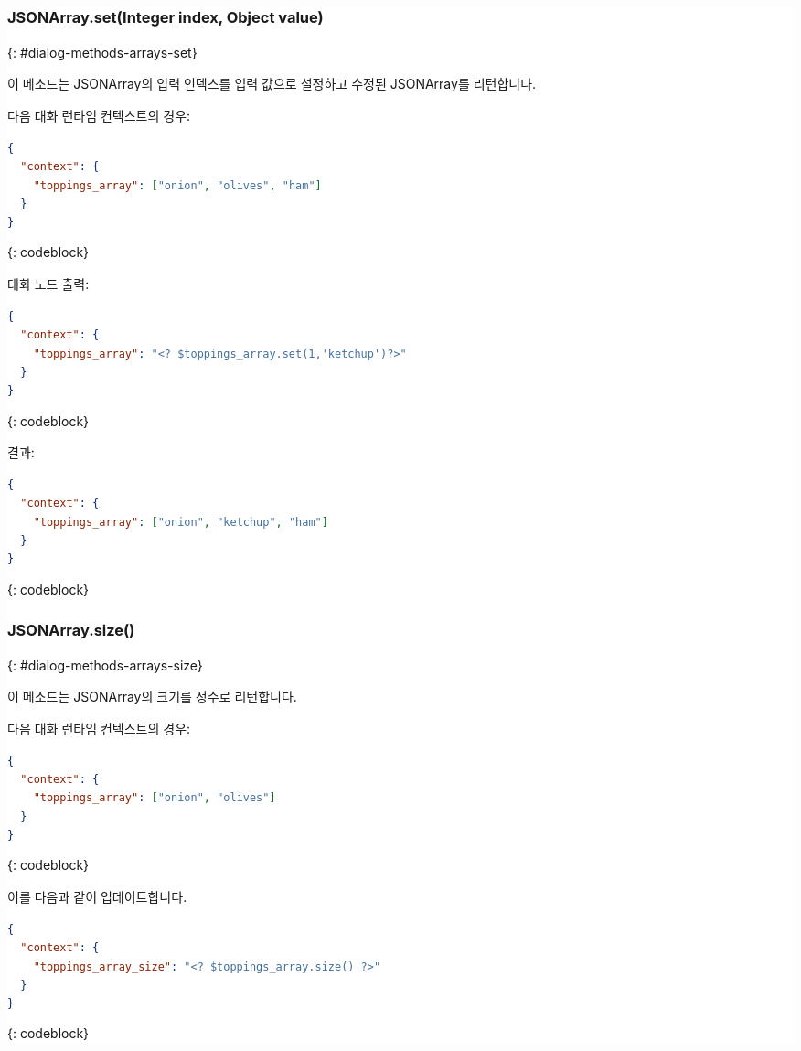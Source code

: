 ### JSONArray.set(Integer index, Object value)
{: #dialog-methods-arrays-set}

이 메소드는 JSONArray의 입력 인덱스를 입력 값으로 설정하고 수정된 JSONArray를 리턴합니다.

다음 대화 런타임 컨텍스트의 경우:

```json
{
  "context": {
    "toppings_array": ["onion", "olives", "ham"]
  }
}
```
{: codeblock}

대화 노드 출력:

```json
{
  "context": {
    "toppings_array": "<? $toppings_array.set(1,'ketchup')?>"
  }
}
```
{: codeblock}

결과:

```json
{
  "context": {
    "toppings_array": ["onion", "ketchup", "ham"]
  }
}
```
{: codeblock}

### JSONArray.size()
{: #dialog-methods-arrays-size}

이 메소드는 JSONArray의 크기를 정수로 리턴합니다.

다음 대화 런타임 컨텍스트의 경우:

```json
{
  "context": {
    "toppings_array": ["onion", "olives"]
  }
}
```
{: codeblock}

이를 다음과 같이 업데이트합니다.

```json
{
  "context": {
    "toppings_array_size": "<? $toppings_array.size() ?>"
  }
}
```
{: codeblock}
